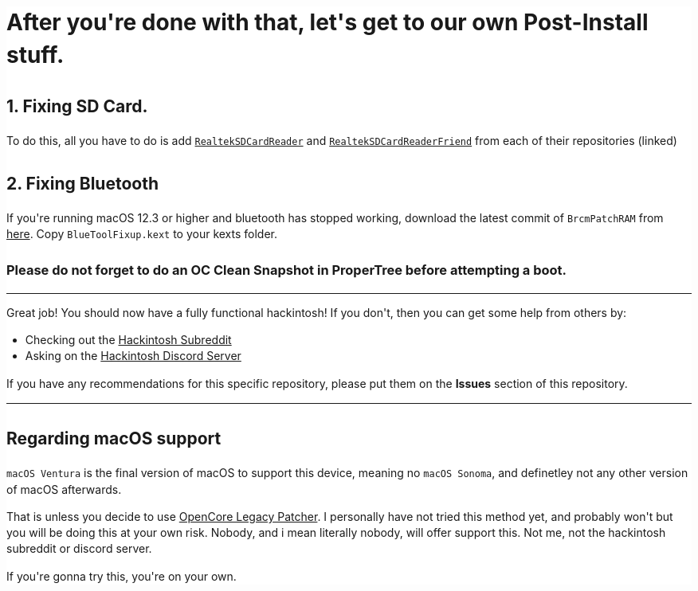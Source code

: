 # After you're done with that, let's get to our own Post-Install stuff.
## 1. Fixing SD Card.
To do this, all you have to do is add [`RealtekSDCardReader`](https://github.com/0xFireWolf/RealtekCardReader/releases/) and [`RealtekSDCardReaderFriend`](https://github.com/0xFireWolf/RealtekCardReaderFriend/releases) from each of their repositories (linked)

## 2. Fixing Bluetooth
If you're running macOS 12.3 or higher and bluetooth has stopped working, download the latest commit of `BrcmPatchRAM` from [here](https://dortania.github.io/builds/?product=BrcmPatchRAM&viewall=true&version=2.6.8&sha=2305aaa145a0021559f444d33a5adaacb6469050). Copy `BlueToolFixup.kext` to your kexts folder.

### Please do not forget to do an OC Clean Snapshot in ProperTree before attempting a boot.
---
Great job! You should now have a fully functional hackintosh!
If you don't, then you can get some help from others by:
- Checking out the [Hackintosh Subreddit](https://www.reddit.com/r/hackintosh/)
- Asking on the [Hackintosh Discord Server](https://discord.gg/Wxam8aH)

If you have any recommendations for this specific repository, please put them on the **Issues** section of this repository.

---
## Regarding macOS support
`macOS Ventura` is the final version of macOS to support this device, meaning no `macOS Sonoma`, and definetley not any other version of macOS afterwards.

That is unless you decide to use [OpenCore Legacy Patcher](https://dortania.github.io/OpenCore-Legacy-Patcher/). I personally have not tried this method yet, and probably won't but you will be doing this at your own risk. Nobody, and i mean literally nobody, will offer support this. Not me, not the hackintosh subreddit or discord server.

If you're gonna try this, you're on your own.